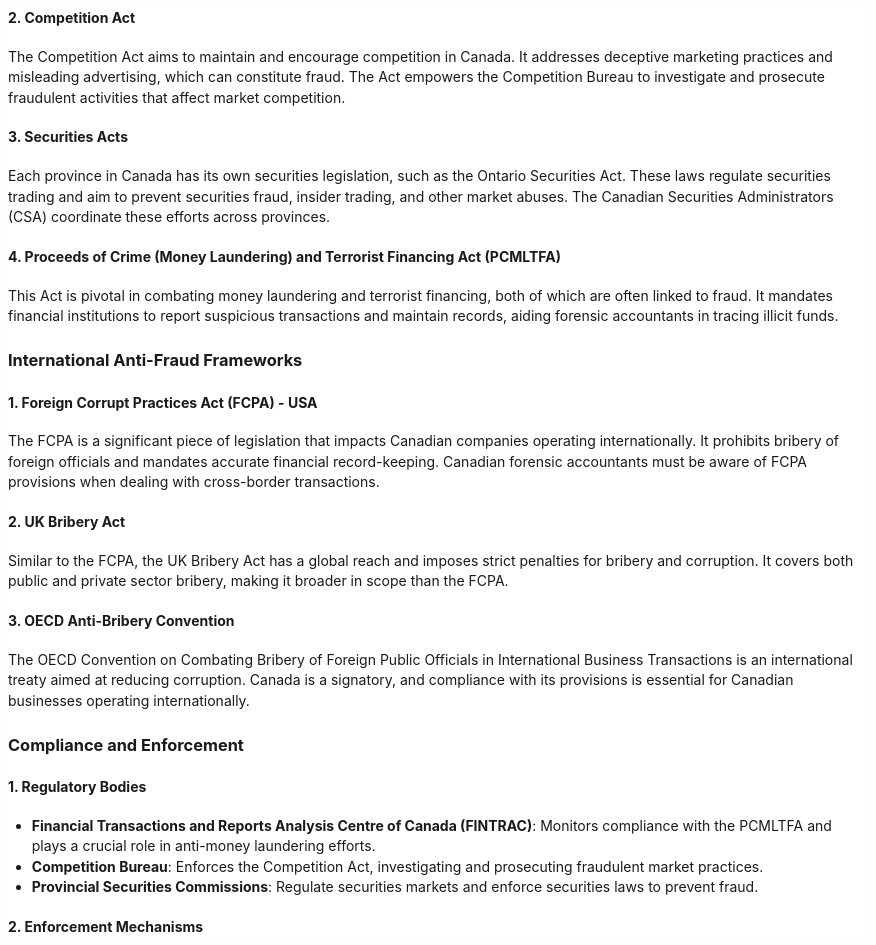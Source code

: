 #### 2. **Competition Act**

The Competition Act aims to maintain and encourage competition in Canada. It addresses deceptive marketing practices and misleading advertising, which can constitute fraud. The Act empowers the Competition Bureau to investigate and prosecute fraudulent activities that affect market competition.

#### 3. **Securities Acts**

Each province in Canada has its own securities legislation, such as the Ontario Securities Act. These laws regulate securities trading and aim to prevent securities fraud, insider trading, and other market abuses. The Canadian Securities Administrators (CSA) coordinate these efforts across provinces.

#### 4. **Proceeds of Crime (Money Laundering) and Terrorist Financing Act (PCMLTFA)**

This Act is pivotal in combating money laundering and terrorist financing, both of which are often linked to fraud. It mandates financial institutions to report suspicious transactions and maintain records, aiding forensic accountants in tracing illicit funds.

### International Anti-Fraud Frameworks

#### 1. **Foreign Corrupt Practices Act (FCPA) - USA**

The FCPA is a significant piece of legislation that impacts Canadian companies operating internationally. It prohibits bribery of foreign officials and mandates accurate financial record-keeping. Canadian forensic accountants must be aware of FCPA provisions when dealing with cross-border transactions.

#### 2. **UK Bribery Act**

Similar to the FCPA, the UK Bribery Act has a global reach and imposes strict penalties for bribery and corruption. It covers both public and private sector bribery, making it broader in scope than the FCPA.

#### 3. **OECD Anti-Bribery Convention**

The OECD Convention on Combating Bribery of Foreign Public Officials in International Business Transactions is an international treaty aimed at reducing corruption. Canada is a signatory, and compliance with its provisions is essential for Canadian businesses operating internationally.

### Compliance and Enforcement

#### 1. **Regulatory Bodies**

- **Financial Transactions and Reports Analysis Centre of Canada (FINTRAC)**: Monitors compliance with the PCMLTFA and plays a crucial role in anti-money laundering efforts.
- **Competition Bureau**: Enforces the Competition Act, investigating and prosecuting fraudulent market practices.
- **Provincial Securities Commissions**: Regulate securities markets and enforce securities laws to prevent fraud.

#### 2. **Enforcement Mechanisms**
